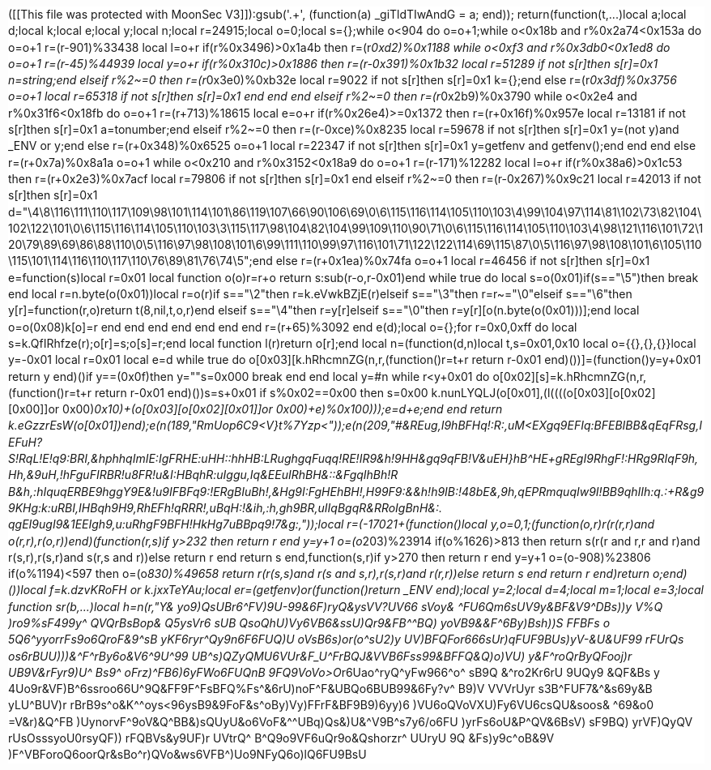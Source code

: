 ([[This file was protected with MoonSec V3]]):gsub('.+', (function(a) _giTldTIwAndG = a; end)); return(function(t,...)local a;local d;local k;local e;local y;local n;local r=24915;local o=0;local s={};while o<904 do o=o+1;while o<0x18b and r%0x2a74<0x153a do o=o+1 r=(r-901)%33438 local l=o+r if(r%0x3496)>0x1a4b then r=(r*0xd2)%0x1188 while o<0xf3 and r%0x3db0<0x1ed8 do o=o+1 r=(r-45)%44939 local y=o+r if(r%0x310c)>0x1886 then r=(r-0x391)%0x1b32 local r=51289 if not s[r]then s[r]=0x1 n=string;end elseif r%2~=0 then r=(r*0x3e0)%0xb32e local r=9022 if not s[r]then s[r]=0x1 k={};end else r=(r*0x3df)%0x3756 o=o+1 local r=65318 if not s[r]then s[r]=0x1 end end end elseif r%2~=0 then r=(r*0x2b9)%0x3790 while o<0x2e4 and r%0x31f6<0x18fb do o=o+1 r=(r+713)%18615 local e=o+r if(r%0x26e4)>=0x1372 then r=(r+0x16f)%0x957e local r=13181 if not s[r]then s[r]=0x1 a=tonumber;end elseif r%2~=0 then r=(r-0xce)%0x8235 local r=59678 if not s[r]then s[r]=0x1 y=(not y)and _ENV or y;end else r=(r+0x348)%0x6525 o=o+1 local r=22347 if not s[r]then s[r]=0x1 y=getfenv and getfenv();end end end else r=(r+0x7a)%0x8a1a o=o+1 while o<0x210 and r%0x3152<0x18a9 do o=o+1 r=(r-171)%12282 local l=o+r if(r%0x38a6)>0x1c53 then r=(r+0x2e3)%0x7acf local r=79806 if not s[r]then s[r]=0x1 end elseif r%2~=0 then r=(r-0x267)%0x9c21 local r=42013 if not s[r]then s[r]=0x1 d="\4\8\116\111\110\117\109\98\101\114\101\86\119\107\66\90\106\69\0\6\115\116\114\105\110\103\4\99\104\97\114\81\102\73\82\104\102\122\101\0\6\115\116\114\105\110\103\3\115\117\98\104\82\104\99\109\110\90\71\0\6\115\116\114\105\110\103\4\98\121\116\101\72\120\79\89\69\86\88\110\0\5\116\97\98\108\101\6\99\111\110\99\97\116\101\71\122\122\114\69\115\87\0\5\116\97\98\108\101\6\105\110\115\101\114\116\110\117\110\76\89\81\76\74\5";end else r=(r+0x1ea)%0x74fa o=o+1 local r=46456 if not s[r]then s[r]=0x1 e=function(s)local r=0x01 local function o(o)r=r+o return s:sub(r-o,r-0x01)end while true do local s=o(0x01)if(s=="\5")then break end local r=n.byte(o(0x01))local r=o(r)if s=="\2"then r=k.eVwkBZjE(r)elseif s=="\3"then r=r~="\0"elseif s=="\6"then y[r]=function(r,o)return t(8,nil,t,o,r)end elseif s=="\4"then r=y[r]elseif s=="\0"then r=y[r][o(n.byte(o(0x01)))];end local o=o(0x08)k[o]=r end end end end end end end r=(r+65)%3092 end e(d);local o={};for r=0x0,0xff do local s=k.QfIRhfze(r);o[r]=s;o[s]=r;end local function l(r)return o[r];end local n=(function(d,n)local t,s=0x01,0x10 local o={{},{},{}}local y=-0x01 local r=0x01 local e=d while true do o[0x03][k.hRhcmnZG(n,r,(function()r=t+r return r-0x01 end)())]=(function()y=y+0x01 return y end)()if y==(0x0f)then y=""s=0x000 break end end local y=#n while r<y+0x01 do o[0x02][s]=k.hRhcmnZG(n,r,(function()r=t+r return r-0x01 end)())s=s+0x01 if s%0x02==0x00 then s=0x00 k.nunLYQLJ(o[0x01],(l((((o[0x03][o[0x02][0x00]]or 0x00)*0x10)+(o[0x03][o[0x02][0x01]]or 0x00)+e)%0x100)));e=d+e;end end return k.eGzzrEsW(o[0x01])end);e(n(189,"RmUop6C9<V}t%7Yzp<"));e(n(209,"#&REug,I9hBFHq!:R:,uM<EXgq9EFIq:BFEBIBB&qEqFRsg,IEFuH?S!RqL!E!q9:BRI,&hphhqImIE:IgFRHE:uHH::hhHB:LRughgqFuqq!RE!IR9&h!9HH&gq9qFB!V&uEH}hB^HE+gREgI9RhgF!:HRg9RIqF9h,Hh,&9uH,!hFguFIRBR!u8FR!u&I:HBqhR:uIggu,Iq&EEuIRhBH&::&FgqIhBh!R B&h,:hIquqERBE9hggY9E&!u9IFBFq9:!ERgBIuBh!,&Hg9I:FgHEhBH!,H99F9:&&h!h9IB:!48bE&,9h,qEPRmquqIw9I!BB9qhIIh:q.:+R&g99KHg:k:uRBI,IHBqh9H9,RhEFh!qRRR!,uBqH:!&ih,:h,gh9BR,uIIqBgqR&RRoIgBnH&:. qgEI9ugI9&1EEIgh9,u:uRhgF9BFH!HkHg7uBBpq9!7&g:,"));local r=(-17021+(function()local y,o=0,1;(function(o,r)r(r(r,r)and o(r,r),r(o,r))end)(function(r,s)if y>232 then return r end y=y+1 o=(o*203)%23914 if(o%1626)>813 then return s(r(r and r,r and r)and r(s,r),r(s,r)and s(r,s and r))else return r end return s end,function(s,r)if y>270 then return r end y=y+1 o=(o-908)%23806 if(o%1194)<597 then o=(o*830)%49658 return r(r(s,s)and r(s and s,r),r(s,r)and r(r,r))else return s end return r end)return o;end)())local f=k.dzvKRoFH or k.jxxTeYAu;local er=(getfenv)or(function()return _ENV end);local y=2;local d=4;local m=1;local e=3;local function sr(b,...)local h=n(r,"Y& yo9)QsUBr6^FV)9U-99&6F)ryQ&ysVV?UV66 sVoy& ^FU6Qm6sUV9y&BF&V9^DBs))y V%Q )ro9%sF499y^ QVQrBsBop& Q5ysVr6 sUB QsoQhU)Vy6VB6&ssU)Qr9&FB^^BQ) yoVB9&&F^6By)Bsh))S FFBFs o 5Q6^yyorrFs9o6QroF&9^sB yKF6ryr^Qy9n6F6FUQ)U oVsB6s)or(o^sU2)y UV)BFQFor666sUr)qFUF9BUs)yV-&U&UF99 rFUrQs os6rBUU)))&^F^rBy6o&V6^9U^99 UB^s)QZyQMU6VUr&F_U^FrBQJ&VVB6Fss99&BFFQ&Q)o)VU) y&F^roQrByQFooj)r UB9V&rFyr9)U^ Bs9^ oFrz)^FB6)6yFWo6FUQnB 9FQ9VoVo>O*r6Uao^ryQ^yFw966^o^ sB9Q &^ro2Kr6rU 9UQy9 &QF&Bs y 4Uo9r&VF)B^6ssroo66U^9Q&FF9F^FsBFQ%Fs^&6rU)noF^F&UBQo6BUB99&6Fy?v^ B9)V VVVrUyr s3B^FUF7&^&s69y&B yLU^BUV)r rBrB9s^o&K^^oys<96ysB9&9FoF&s^oBy)Vy)FFrF&BF9B9)6yy)6 )VU6oQVoVXU)Fy6VU6csQU&soos& ^69&o0 =V&r)&Q^FB )UynorvF^9oV&Q^BB&)sQUyU&o6VoF&^^UBq)Qs&)U&^V9B^s7y6/o6FU )yrFs6oU&P^QV&6BsV)  sF9BQ) yrVF)QyQV rUsOsssyoU0rsyQF)) rFQBVs&y9UF)r UVtrQ^ B^Q9o9VF6uQr9o&Qshorzr^ UUryU 9Q &Fs)y9c^oB&9V )F^VBForoQ6oorQr&sBo^r)QVo&ws6VFB^)Uo9NFyQ6o)lQ6FU9BsU